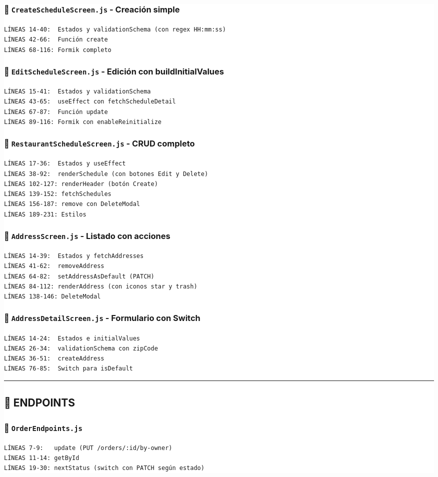 ### 📄 `CreateScheduleScreen.js` - Creación simple
```
LÍNEAS 14-40:  Estados y validationSchema (con regex HH:mm:ss)
LÍNEAS 42-66:  Función create
LÍNEAS 68-116: Formik completo
```

### 📄 `EditScheduleScreen.js` - Edición con buildInitialValues
```
LÍNEAS 15-41:  Estados y validationSchema
LÍNEAS 43-65:  useEffect con fetchScheduleDetail
LÍNEAS 67-87:  Función update
LÍNEAS 89-116: Formik con enableReinitialize
```

### 📄 `RestaurantScheduleScreen.js` - CRUD completo
```
LÍNEAS 17-36:  Estados y useEffect
LÍNEAS 38-92:  renderSchedule (con botones Edit y Delete)
LÍNEAS 102-127: renderHeader (botón Create)
LÍNEAS 139-152: fetchSchedules
LÍNEAS 156-187: remove con DeleteModal
LÍNEAS 189-231: Estilos
```

### 📄 `AddressScreen.js` - Listado con acciones
```
LÍNEAS 14-39:  Estados y fetchAddresses
LÍNEAS 41-62:  removeAddress
LÍNEAS 64-82:  setAddressAsDefault (PATCH)
LÍNEAS 84-112: renderAddress (con iconos star y trash)
LÍNEAS 138-146: DeleteModal
```

### 📄 `AddressDetailScreen.js` - Formulario con Switch
```
LÍNEAS 14-24:  Estados e initialValues
LÍNEAS 26-34:  validationSchema con zipCode
LÍNEAS 36-51:  createAddress
LÍNEAS 76-85:  Switch para isDefault
```

---

## 📂 ENDPOINTS

### 📄 `OrderEndpoints.js`
```
LÍNEAS 7-9:   update (PUT /orders/:id/by-owner)
LÍNEAS 11-14: getById
LÍNEAS 19-30: nextStatus (switch con PATCH según estado)
```
